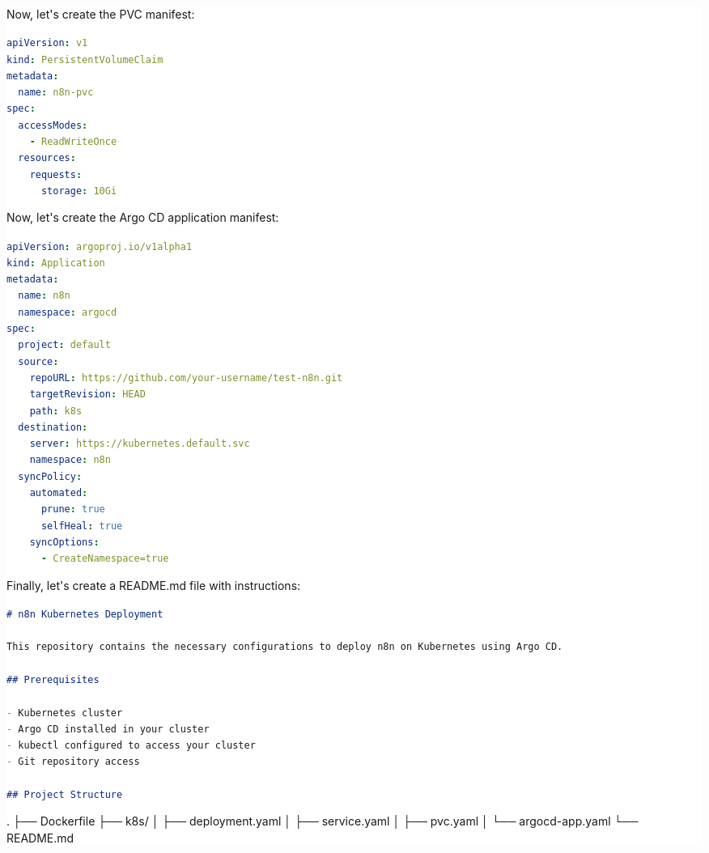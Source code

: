 Now, let's create the PVC manifest:


```yaml
apiVersion: v1
kind: PersistentVolumeClaim
metadata:
  name: n8n-pvc
spec:
  accessModes:
    - ReadWriteOnce
  resources:
    requests:
      storage: 10Gi
```

Now, let's create the Argo CD application manifest:


```yaml
apiVersion: argoproj.io/v1alpha1
kind: Application
metadata:
  name: n8n
  namespace: argocd
spec:
  project: default
  source:
    repoURL: https://github.com/your-username/test-n8n.git
    targetRevision: HEAD
    path: k8s
  destination:
    server: https://kubernetes.default.svc
    namespace: n8n
  syncPolicy:
    automated:
      prune: true
      selfHeal: true
    syncOptions:
      - CreateNamespace=true
```

Finally, let's create a README.md file with instructions:


```markdown
# n8n Kubernetes Deployment

This repository contains the necessary configurations to deploy n8n on Kubernetes using Argo CD.

## Prerequisites

- Kubernetes cluster
- Argo CD installed in your cluster
- kubectl configured to access your cluster
- Git repository access

## Project Structure

```
.
├── Dockerfile
├── k8s/
│   ├── deployment.yaml
│   ├── service.yaml
│   ├── pvc.yaml
│   └── argocd-app.yaml
└── README.md
```
```